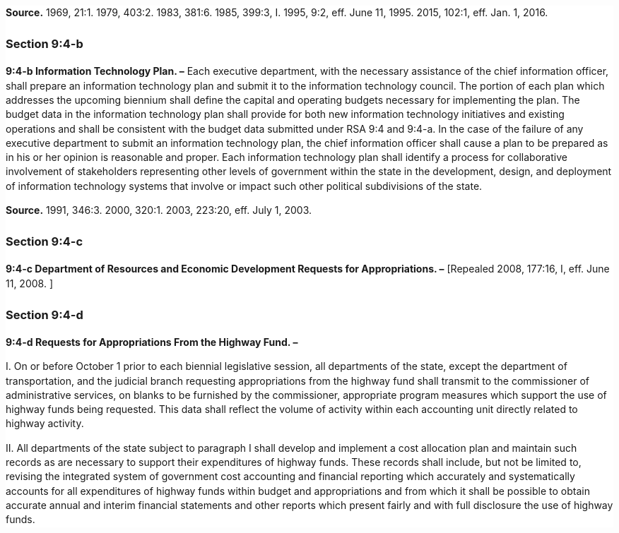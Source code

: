 **Source.** 1969, 21:1. 1979, 403:2. 1983, 381:6. 1985, 399:3, I. 1995,
9:2, eff. June 11, 1995. 2015, 102:1, eff. Jan. 1, 2016.

### Section 9:4-b

 **9:4-b Information Technology Plan. –** Each executive department,
with the necessary assistance of the chief information officer, shall
prepare an information technology plan and submit it to the information
technology council. The portion of each plan which addresses the
upcoming biennium shall define the capital and operating budgets
necessary for implementing the plan. The budget data in the information
technology plan shall provide for both new information technology
initiatives and existing operations and shall be consistent with the
budget data submitted under RSA 9:4 and 9:4-a. In the case of the
failure of any executive department to submit an information technology
plan, the chief information officer shall cause a plan to be prepared as
in his or her opinion is reasonable and proper. Each information
technology plan shall identify a process for collaborative involvement
of stakeholders representing other levels of government within the state
in the development, design, and deployment of information technology
systems that involve or impact such other political subdivisions of the
state.

**Source.** 1991, 346:3. 2000, 320:1. 2003, 223:20, eff. July 1, 2003.

### Section 9:4-c

 **9:4-c Department of Resources and Economic Development Requests
for Appropriations. –** 
                                             [Repealed 2008, 177:16, I, eff. June 11,
2008.
                                             ]

### Section 9:4-d

 **9:4-d Requests for Appropriations From the Highway Fund. –**
                                             
 I. On or before October 1 prior to each biennial legislative
session, all departments of the state, except the department of
transportation, and the judicial branch requesting appropriations from
the highway fund shall transmit to the commissioner of administrative
services, on blanks to be furnished by the commissioner, appropriate
program measures which support the use of highway funds being requested.
This data shall reflect the volume of activity within each accounting
unit directly related to highway activity.
                                             
 II. All departments of the state subject to paragraph I shall
develop and implement a cost allocation plan and maintain such records
as are necessary to support their expenditures of highway funds. These
records shall include, but not be limited to, revising the integrated
system of government cost accounting and financial reporting which
accurately and systematically accounts for all expenditures of highway
funds within budget and appropriations and from which it shall be
possible to obtain accurate annual and interim financial statements and
other reports which present fairly and with full disclosure the use of
highway funds.

